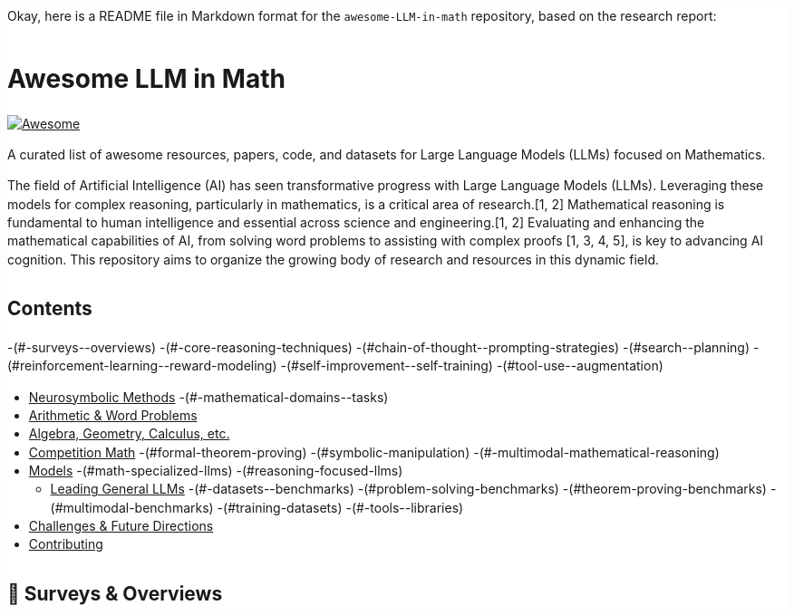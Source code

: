 Okay, here is a README file in Markdown format for the `awesome-LLM-in-math` repository, based on the research report:

# Awesome LLM in Math

[![Awesome](https://awesome.re/badge.svg)](https://awesome.re)

A curated list of awesome resources, papers, code, and datasets for Large Language Models (LLMs) focused on Mathematics.

The field of Artificial Intelligence (AI) has seen transformative progress with Large Language Models (LLMs). Leveraging these models for complex reasoning, particularly in mathematics, is a critical area of research.[1, 2] Mathematical reasoning is fundamental to human intelligence and essential across science and engineering.[1, 2] Evaluating and enhancing the mathematical capabilities of AI, from solving word problems to assisting with complex proofs [1, 3, 4, 5], is key to advancing AI cognition. This repository aims to organize the growing body of research and resources in this dynamic field.

## Contents

\-(\#-surveys--overviews)
\-(\#-core-reasoning-techniques)
\-(\#chain-of-thought--prompting-strategies)
\-(\#search--planning)
\-(\#reinforcement-learning--reward-modeling)
\-(\#self-improvement--self-training)
\-(\#tool-use--augmentation)

  - [Neurosymbolic Methods](https://www.google.com/search?q=%23neurosymbolic-methods)
    \-(\#-mathematical-domains--tasks)
  - [Arithmetic & Word Problems](https://www.google.com/search?q=%23arithmetic--word-problems)
  - [Algebra, Geometry, Calculus, etc.](https://www.google.com/search?q=%23algebra-geometry-calculus-etc)
  - [Competition Math](https://www.google.com/search?q=%23competition-math)
    \-(\#formal-theorem-proving)
    \-(\#symbolic-manipulation)
    \-(\#-multimodal-mathematical-reasoning)
  - [Models](https://www.google.com/search?q=%23-models)
    \-(\#math-specialized-llms)
    \-(\#reasoning-focused-llms)
      - [Leading General LLMs](https://www.google.com/search?q=%23leading-general-llms)
        \-(\#-datasets--benchmarks)
        \-(\#problem-solving-benchmarks)
        \-(\#theorem-proving-benchmarks)
        \-(\#multimodal-benchmarks)
        \-(\#training-datasets)
        \-(\#-tools--libraries)
  - [Challenges & Future Directions](https://www.google.com/search?q=%23-challenges--future-directions)
  - [Contributing](https://www.google.com/search?q=%23contributing)

## 📜 Surveys & Overviews

